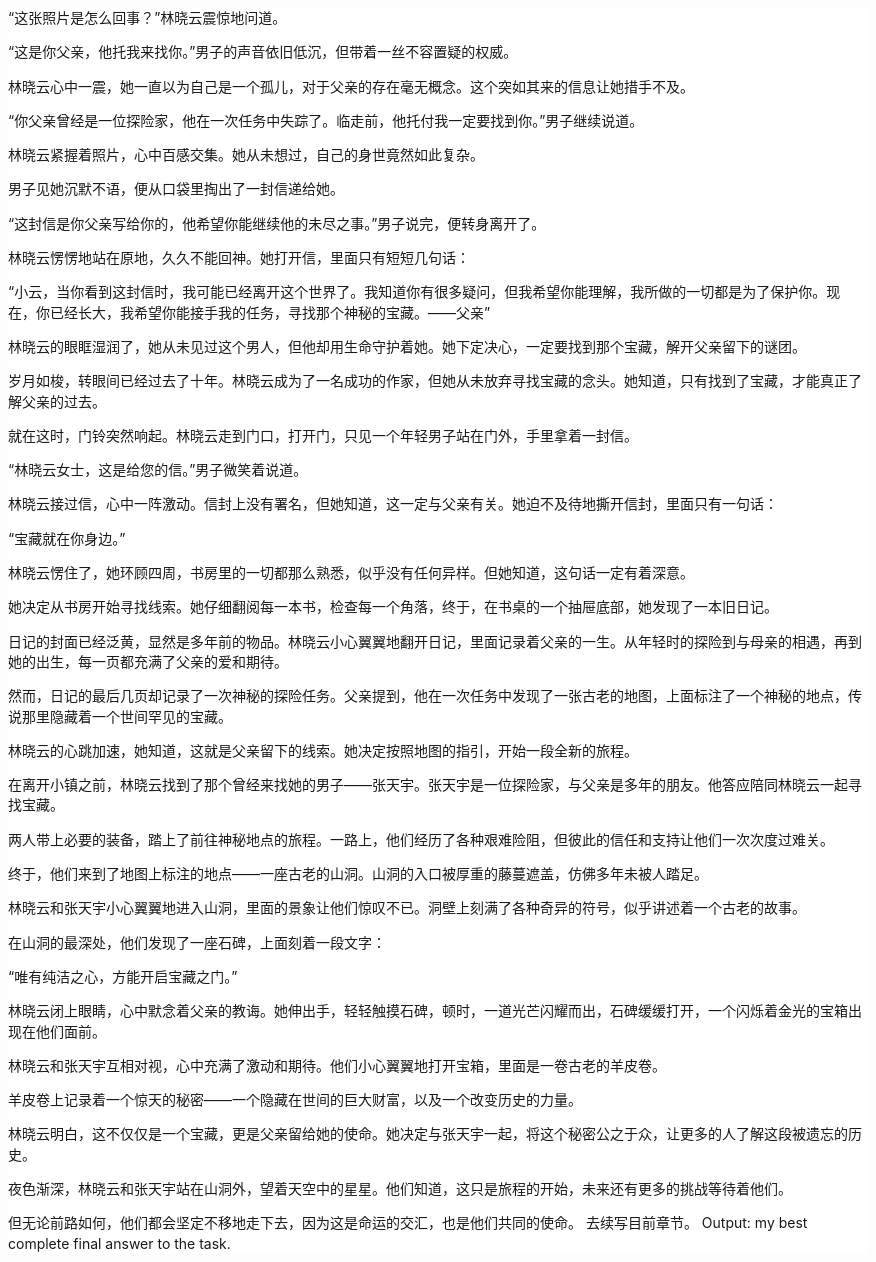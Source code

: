 “这张照片是怎么回事？”林晓云震惊地问道。

“这是你父亲，他托我来找你。”男子的声音依旧低沉，但带着一丝不容置疑的权威。

林晓云心中一震，她一直以为自己是一个孤儿，对于父亲的存在毫无概念。这个突如其来的信息让她措手不及。

“你父亲曾经是一位探险家，他在一次任务中失踪了。临走前，他托付我一定要找到你。”男子继续说道。

林晓云紧握着照片，心中百感交集。她从未想过，自己的身世竟然如此复杂。

男子见她沉默不语，便从口袋里掏出了一封信递给她。

“这封信是你父亲写给你的，他希望你能继续他的未尽之事。”男子说完，便转身离开了。

林晓云愣愣地站在原地，久久不能回神。她打开信，里面只有短短几句话：

“小云，当你看到这封信时，我可能已经离开这个世界了。我知道你有很多疑问，但我希望你能理解，我所做的一切都是为了保护你。现在，你已经长大，我希望你能接手我的任务，寻找那个神秘的宝藏。——父亲”

林晓云的眼眶湿润了，她从未见过这个男人，但他却用生命守护着她。她下定决心，一定要找到那个宝藏，解开父亲留下的谜团。

岁月如梭，转眼间已经过去了十年。林晓云成为了一名成功的作家，但她从未放弃寻找宝藏的念头。她知道，只有找到了宝藏，才能真正了解父亲的过去。

就在这时，门铃突然响起。林晓云走到门口，打开门，只见一个年轻男子站在门外，手里拿着一封信。

“林晓云女士，这是给您的信。”男子微笑着说道。

林晓云接过信，心中一阵激动。信封上没有署名，但她知道，这一定与父亲有关。她迫不及待地撕开信封，里面只有一句话：

“宝藏就在你身边。”

林晓云愣住了，她环顾四周，书房里的一切都那么熟悉，似乎没有任何异样。但她知道，这句话一定有着深意。

她决定从书房开始寻找线索。她仔细翻阅每一本书，检查每一个角落，终于，在书桌的一个抽屉底部，她发现了一本旧日记。

日记的封面已经泛黄，显然是多年前的物品。林晓云小心翼翼地翻开日记，里面记录着父亲的一生。从年轻时的探险到与母亲的相遇，再到她的出生，每一页都充满了父亲的爱和期待。

然而，日记的最后几页却记录了一次神秘的探险任务。父亲提到，他在一次任务中发现了一张古老的地图，上面标注了一个神秘的地点，传说那里隐藏着一个世间罕见的宝藏。

林晓云的心跳加速，她知道，这就是父亲留下的线索。她决定按照地图的指引，开始一段全新的旅程。

在离开小镇之前，林晓云找到了那个曾经来找她的男子——张天宇。张天宇是一位探险家，与父亲是多年的朋友。他答应陪同林晓云一起寻找宝藏。

两人带上必要的装备，踏上了前往神秘地点的旅程。一路上，他们经历了各种艰难险阻，但彼此的信任和支持让他们一次次度过难关。

终于，他们来到了地图上标注的地点——一座古老的山洞。山洞的入口被厚重的藤蔓遮盖，仿佛多年未被人踏足。

林晓云和张天宇小心翼翼地进入山洞，里面的景象让他们惊叹不已。洞壁上刻满了各种奇异的符号，似乎讲述着一个古老的故事。

在山洞的最深处，他们发现了一座石碑，上面刻着一段文字：

“唯有纯洁之心，方能开启宝藏之门。”

林晓云闭上眼睛，心中默念着父亲的教诲。她伸出手，轻轻触摸石碑，顿时，一道光芒闪耀而出，石碑缓缓打开，一个闪烁着金光的宝箱出现在他们面前。

林晓云和张天宇互相对视，心中充满了激动和期待。他们小心翼翼地打开宝箱，里面是一卷古老的羊皮卷。

羊皮卷上记录着一个惊天的秘密——一个隐藏在世间的巨大财富，以及一个改变历史的力量。

林晓云明白，这不仅仅是一个宝藏，更是父亲留给她的使命。她决定与张天宇一起，将这个秘密公之于众，让更多的人了解这段被遗忘的历史。

夜色渐深，林晓云和张天宇站在山洞外，望着天空中的星星。他们知道，这只是旅程的开始，未来还有更多的挑战等待着他们。

但无论前路如何，他们都会坚定不移地走下去，因为这是命运的交汇，也是他们共同的使命。 去续写目前章节。
        Output: my best complete final answer to the task.
